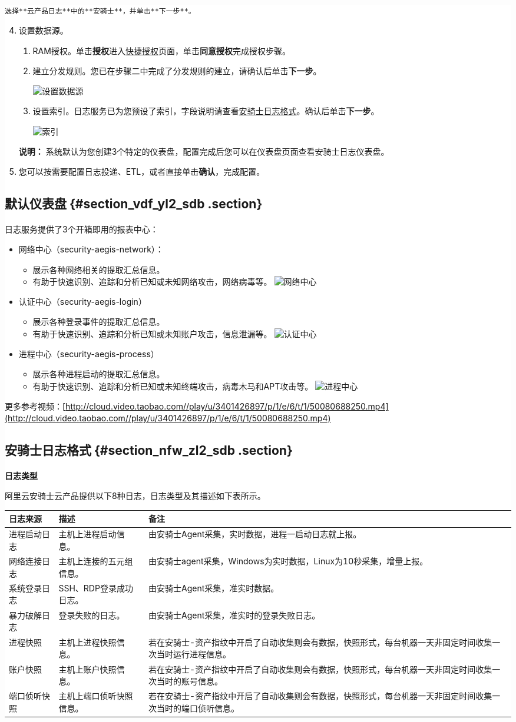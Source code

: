     选择**云产品日志**中的**安骑士**，并单击**下一步**。

4.  设置数据源。

    1.  RAM授权。单击**授权**进入[快捷授权](https://ram.console.aliyun.com/?spm=a2c4g.11186623.2.5.oNAg2w#/role/authorize?request=%7B%22Requests%22:%20%7B%22request1%22:%20%7B%22RoleName%22:%20%22AliyunLogArchiveRole%22,%20%22TemplateId%22:%20%22Archive%22%7D%7D,%20%22ReturnUrl%22:%20%22https:%2F%2Fsls.console.aliyun.com%2F%22,%20%22Service%22:%20%22Log%22%7D)页面，单击**同意授权**完成授权步骤。
    2.  建立分发规则。您已在步骤二中完成了分发规则的建立，请确认后单击**下一步**。

        ![](http://static-aliyun-doc.oss-cn-hangzhou.aliyuncs.com/assets/img/13089/5392_zh-CN.png "设置数据源")

    3.  设置索引。日志服务已为您预设了索引，字段说明请查看[安骑士日志格式](#section_nfw_zl2_sdb)。确认后单击**下一步**。

        ![](http://static-aliyun-doc.oss-cn-hangzhou.aliyuncs.com/assets/img/13089/5393_zh-CN.png "索引")

    **说明：** 系统默认为您创建3个特定的仪表盘，配置完成后您可以在仪表盘页面查看安骑士日志仪表盘。

5.  您可以按需要配置日志投递、ETL，或者直接单击**确认**，完成配置。

## 默认仪表盘 {#section_vdf_yl2_sdb .section}

日志服务提供了3个开箱即用的报表中心：

-   网络中心（security-aegis-network）：

    -   展示各种网络相关的提取汇总信息。
    -   有助于快速识别、追踪和分析已知或未知网络攻击，网络病毒等。
    ![](http://static-aliyun-doc.oss-cn-hangzhou.aliyuncs.com/assets/img/13089/5394_zh-CN.png "网络中心")

-   认证中心（security-aegis-login）

    -   展示各种登录事件的提取汇总信息。
    -   有助于快速识别、追踪和分析已知或未知账户攻击，信息泄漏等。
    ![](http://static-aliyun-doc.oss-cn-hangzhou.aliyuncs.com/assets/img/13089/5395_zh-CN.png "认证中心")

-   进程中心（security-aegis-process）

    -   展示各种进程启动的提取汇总信息。
    -   有助于快速识别、追踪和分析已知或未知终端攻击，病毒木马和APT攻击等。
    ![](http://static-aliyun-doc.oss-cn-hangzhou.aliyuncs.com/assets/img/13089/5397_zh-CN.png "进程中心")


更多参考视频：[http://cloud.video.taobao.com//play/u/3401426897/p/1/e/6/t/1/50080688250.mp4](http://cloud.video.taobao.com//play/u/3401426897/p/1/e/6/t/1/50080688250.mp4)

## 安骑士日志格式 {#section_nfw_zl2_sdb .section}

**日志类型**

阿里云安骑士云产品提供以下8种日志，日志类型及其描述如下表所示。

|日志来源|描述|备注|
|:---|:-|:-|
|进程启动日志|主机上进程启动信息。|由安骑士Agent采集，实时数据，进程一启动日志就上报。|
|网络连接日志|主机上连接的五元组信息。|由安骑士agent采集，Windows为实时数据，Linux为10秒采集，增量上报。|
|系统登录日志|SSH、RDP登录成功日志。|由安骑士Agent采集，准实时数据。|
|暴力破解日志|登录失败的日志。|由安骑士Agent采集，准实时的登录失败日志。|
|进程快照|主机上进程快照信息。|若在安骑士-资产指纹中开启了自动收集则会有数据，快照形式，每台机器一天非固定时间收集一次当时运行进程信息。|
|账户快照|主机上账户快照信息。|若在安骑士-资产指纹中开启了自动收集则会有数据，快照形式，每台机器一天非固定时间收集一次当时的账号信息。|
|端口侦听快照|主机上端口侦听快照信息。|若在安骑士-资产指纹中开启了自动收集则会有数据，快照形式，每台机器一天非固定时间收集一次当时的端口侦听信息。|
